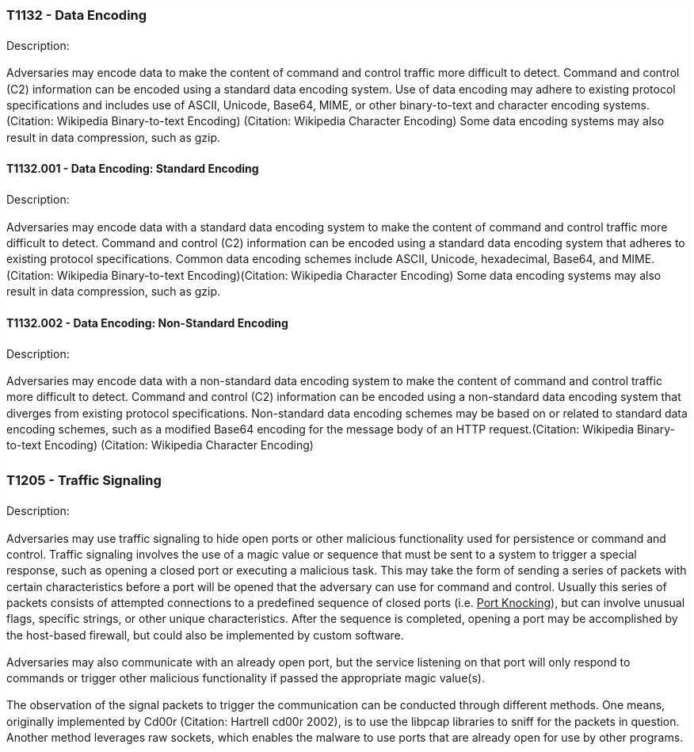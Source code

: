
### T1132 - Data Encoding

Description:

Adversaries may encode data to make the content of command and control traffic more difficult to detect. Command and control (C2) information can be encoded using a standard data encoding system. Use of data encoding may adhere to existing protocol specifications and includes use of ASCII, Unicode, Base64, MIME, or other binary-to-text and character encoding systems.(Citation: Wikipedia Binary-to-text Encoding) (Citation: Wikipedia Character Encoding) Some data encoding systems may also result in data compression, such as gzip.

#### T1132.001 - Data Encoding: Standard Encoding

Description:

Adversaries may encode data with a standard data encoding system to make the content of command and control traffic more difficult to detect. Command and control (C2) information can be encoded using a standard data encoding system that adheres to existing protocol specifications. Common data encoding schemes include ASCII, Unicode, hexadecimal, Base64, and MIME.(Citation: Wikipedia Binary-to-text Encoding)(Citation: Wikipedia Character Encoding) Some data encoding systems may also result in data compression, such as gzip.

#### T1132.002 - Data Encoding: Non-Standard Encoding

Description:

Adversaries may encode data with a non-standard data encoding system to make the content of command and control traffic more difficult to detect. Command and control (C2) information can be encoded using a non-standard data encoding system that diverges from existing protocol specifications. Non-standard data encoding schemes may be based on or related to standard data encoding schemes, such as a modified Base64 encoding for the message body of an HTTP request.(Citation: Wikipedia Binary-to-text Encoding) (Citation: Wikipedia Character Encoding)


### T1205 - Traffic Signaling

Description:

Adversaries may use traffic signaling to hide open ports or other malicious functionality used for persistence or command and control. Traffic signaling involves the use of a magic value or sequence that must be sent to a system to trigger a special response, such as opening a closed port or executing a malicious task. This may take the form of sending a series of packets with certain characteristics before a port will be opened that the adversary can use for command and control. Usually this series of packets consists of attempted connections to a predefined sequence of closed ports (i.e. [Port Knocking](https://attack.mitre.org/techniques/T1205/001)), but can involve unusual flags, specific strings, or other unique characteristics. After the sequence is completed, opening a port may be accomplished by the host-based firewall, but could also be implemented by custom software.

Adversaries may also communicate with an already open port, but the service listening on that port will only respond to commands or trigger other malicious functionality if passed the appropriate magic value(s).

The observation of the signal packets to trigger the communication can be conducted through different methods. One means, originally implemented by Cd00r (Citation: Hartrell cd00r 2002), is to use the libpcap libraries to sniff for the packets in question. Another method leverages raw sockets, which enables the malware to use ports that are already open for use by other programs.
